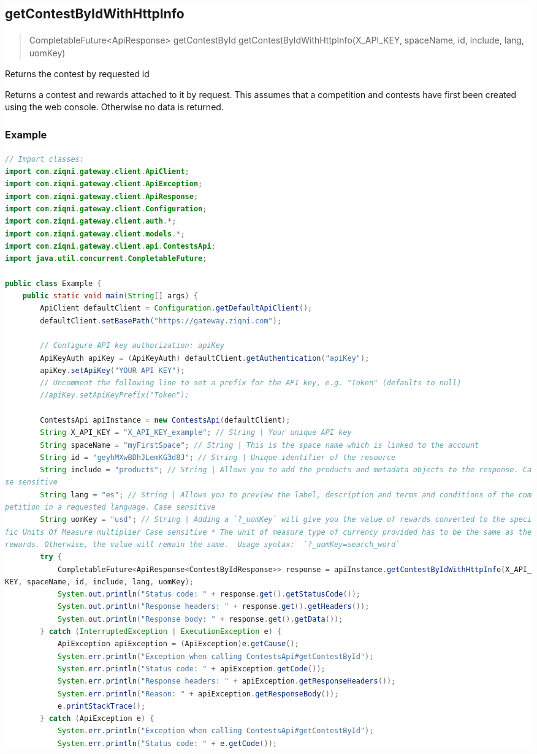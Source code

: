 ## getContestByIdWithHttpInfo

> CompletableFuture<ApiResponse<ContestByIdResponse>> getContestById getContestByIdWithHttpInfo(X_API_KEY, spaceName, id, include, lang, uomKey)

Returns the contest by requested id

Returns a contest and rewards attached to it by request.  This assumes that a competition and contests have first been created using the web console. Otherwise no data is returned.

### Example

```java
// Import classes:
import com.ziqni.gateway.client.ApiClient;
import com.ziqni.gateway.client.ApiException;
import com.ziqni.gateway.client.ApiResponse;
import com.ziqni.gateway.client.Configuration;
import com.ziqni.gateway.client.auth.*;
import com.ziqni.gateway.client.models.*;
import com.ziqni.gateway.client.api.ContestsApi;
import java.util.concurrent.CompletableFuture;

public class Example {
    public static void main(String[] args) {
        ApiClient defaultClient = Configuration.getDefaultApiClient();
        defaultClient.setBasePath("https://gateway.ziqni.com");
        
        // Configure API key authorization: apiKey
        ApiKeyAuth apiKey = (ApiKeyAuth) defaultClient.getAuthentication("apiKey");
        apiKey.setApiKey("YOUR API KEY");
        // Uncomment the following line to set a prefix for the API key, e.g. "Token" (defaults to null)
        //apiKey.setApiKeyPrefix("Token");

        ContestsApi apiInstance = new ContestsApi(defaultClient);
        String X_API_KEY = "X_API_KEY_example"; // String | Your unique API key
        String spaceName = "myFirstSpace"; // String | This is the space name which is linked to the account
        String id = "geyhMXwBDhJLemKG3d8J"; // String | Unique identifier of the resource
        String include = "products"; // String | Allows you to add the products and metadata objects to the response. Case sensitive
        String lang = "es"; // String | Allows you to preview the label, description and terms and conditions of the competition in a requested language. Case sensitive
        String uomKey = "usd"; // String | Adding a `?_uomKey` will give you the value of rewards converted to the specific Units Of Measure multiplier Case sensitive * The unit of measure type of currency provided has to be the same as the rewards. Otherwise, the value will remain the same.  Usage syntax:  `?_uomKey=search_word`
        try {
            CompletableFuture<ApiResponse<ContestByIdResponse>> response = apiInstance.getContestByIdWithHttpInfo(X_API_KEY, spaceName, id, include, lang, uomKey);
            System.out.println("Status code: " + response.get().getStatusCode());
            System.out.println("Response headers: " + response.get().getHeaders());
            System.out.println("Response body: " + response.get().getData());
        } catch (InterruptedException | ExecutionException e) {
            ApiException apiException = (ApiException)e.getCause();
            System.err.println("Exception when calling ContestsApi#getContestById");
            System.err.println("Status code: " + apiException.getCode());
            System.err.println("Response headers: " + apiException.getResponseHeaders());
            System.err.println("Reason: " + apiException.getResponseBody());
            e.printStackTrace();
        } catch (ApiException e) {
            System.err.println("Exception when calling ContestsApi#getContestById");
            System.err.println("Status code: " + e.getCode());
```